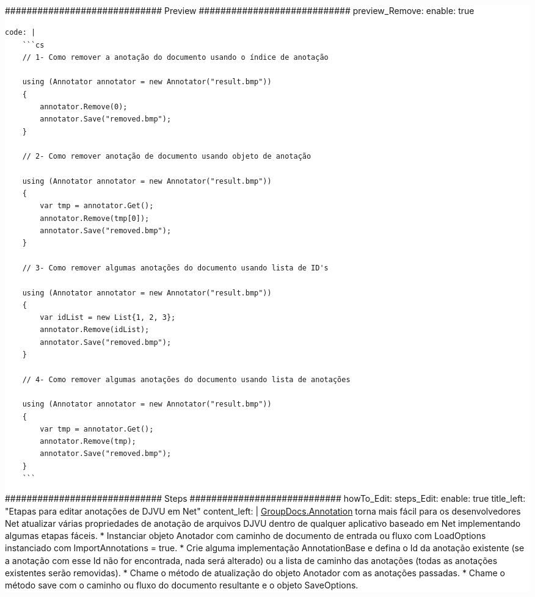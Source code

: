 ############################# Preview ############################
preview_Remove:
    enable: true
    
    code: |
        ```cs
        // 1- Como remover a anotação do documento usando o índice de anotação
        
        using (Annotator annotator = new Annotator("result.bmp"))
        {
            annotator.Remove(0);
            annotator.Save("removed.bmp");
        }
        
        // 2- Como remover anotação de documento usando objeto de anotação
        
        using (Annotator annotator = new Annotator("result.bmp"))
        {
            var tmp = annotator.Get();
            annotator.Remove(tmp[0]);
            annotator.Save("removed.bmp");
        }
        
        // 3- Como remover algumas anotações do documento usando lista de ID's
        
        using (Annotator annotator = new Annotator("result.bmp"))
        {
            var idList = new List{1, 2, 3};
            annotator.Remove(idList);
            annotator.Save("removed.bmp");
        }
        
        // 4- Como remover algumas anotações do documento usando lista de anotações
        
        using (Annotator annotator = new Annotator("result.bmp"))
        {
            var tmp = annotator.Get();
            annotator.Remove(tmp);
            annotator.Save("removed.bmp");
        }
        ```

############################# Steps ############################
howTo_Edit:
steps_Edit:
    enable: true
    title_left: "Etapas para editar anotações de DJVU em Net"
    content_left: |
        [GroupDocs.Annotation](/annotation/java/) torna mais fácil para os desenvolvedores Net atualizar várias propriedades de anotação de arquivos DJVU dentro de qualquer aplicativo baseado em Net implementando algumas etapas fáceis.
        * Instanciar objeto Anotador com caminho de documento de entrada ou fluxo com LoadOptions instanciado com ImportAnnotations = true.
        * Crie alguma implementação AnnotationBase e defina o Id da anotação existente (se a anotação com esse Id não for encontrada, nada será alterado) ou a lista de caminho das anotações (todas as anotações existentes serão removidas).
        * Chame o método de atualização do objeto Anotador com as anotações passadas.
        * Chame o método save com o caminho ou fluxo do documento resultante e o objeto SaveOptions.
